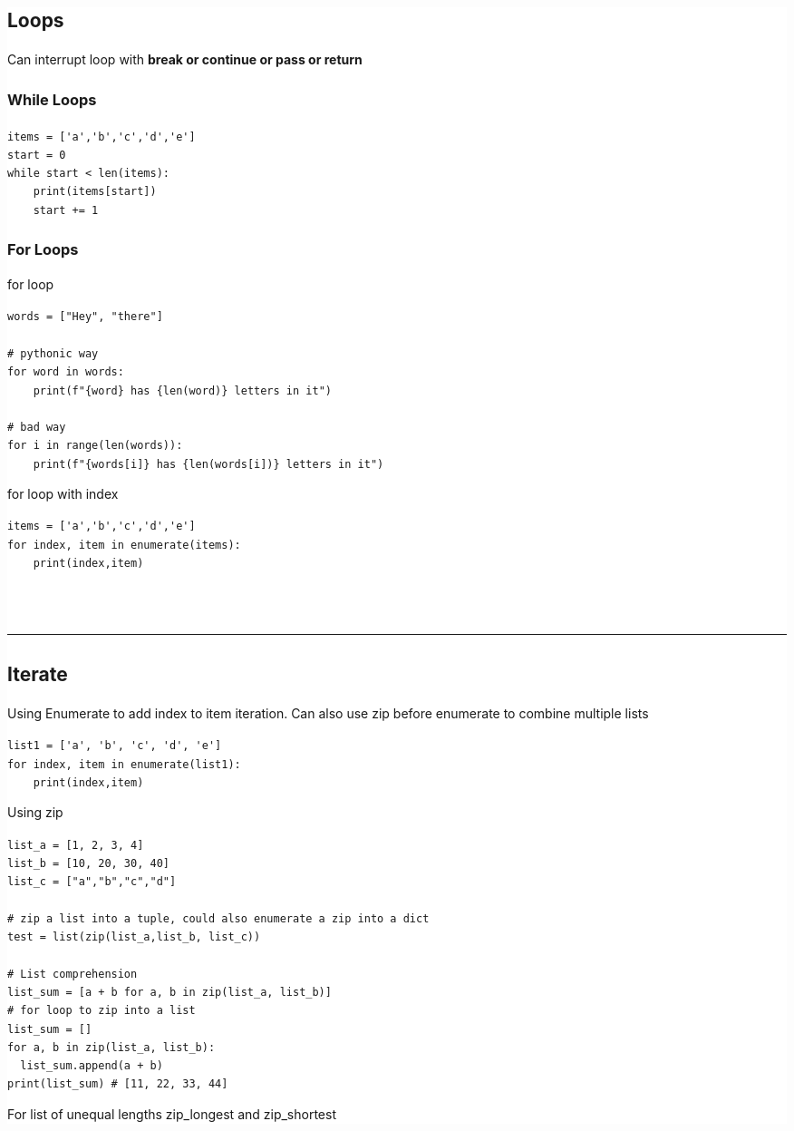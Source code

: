 
## Loops
Can interrupt loop with **break or continue or pass or return** <br>


### While Loops
```
items = ['a','b','c','d','e']
start = 0
while start < len(items):
    print(items[start])
    start += 1
```

### For Loops
for loop
```
words = ["Hey", "there"]

# pythonic way
for word in words:
    print(f"{word} has {len(word)} letters in it")

# bad way
for i in range(len(words)):
    print(f"{words[i]} has {len(words[i])} letters in it")
```

for loop with index
```
items = ['a','b','c','d','e']
for index, item in enumerate(items):
    print(index,item)
```
<br><br>

---


## Iterate
Using Enumerate to add index to item iteration. Can also use zip before enumerate to combine multiple lists
```
list1 = ['a', 'b', 'c', 'd', 'e']
for index, item in enumerate(list1):
    print(index,item)
```
Using zip
```
list_a = [1, 2, 3, 4]
list_b = [10, 20, 30, 40]
list_c = ["a","b","c","d"]

# zip a list into a tuple, could also enumerate a zip into a dict
test = list(zip(list_a,list_b, list_c))

# List comprehension
list_sum = [a + b for a, b in zip(list_a, list_b)]
# for loop to zip into a list
list_sum = []
for a, b in zip(list_a, list_b):
  list_sum.append(a + b)
print(list_sum) # [11, 22, 33, 44]
```
For list of unequal lengths zip_longest and zip_shortest
```
```